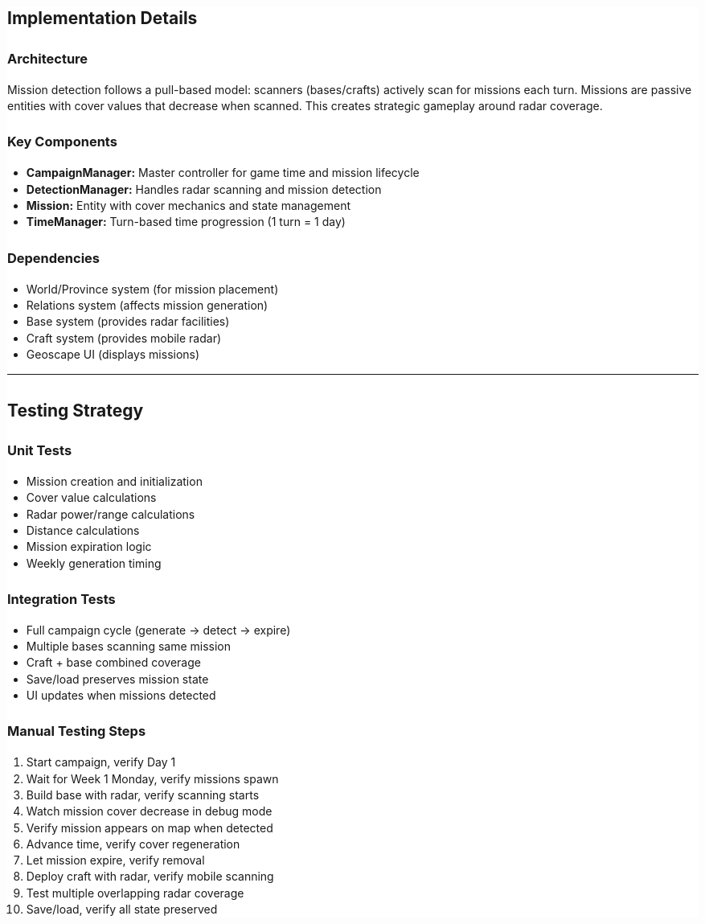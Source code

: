 ## Implementation Details

### Architecture
Mission detection follows a pull-based model: scanners (bases/crafts) actively scan for missions each turn. Missions are passive entities with cover values that decrease when scanned. This creates strategic gameplay around radar coverage.

### Key Components
- **CampaignManager:** Master controller for game time and mission lifecycle
- **DetectionManager:** Handles radar scanning and mission detection
- **Mission:** Entity with cover mechanics and state management
- **TimeManager:** Turn-based time progression (1 turn = 1 day)

### Dependencies
- World/Province system (for mission placement)
- Relations system (affects mission generation)
- Base system (provides radar facilities)
- Craft system (provides mobile radar)
- Geoscape UI (displays missions)

---

## Testing Strategy

### Unit Tests
- Mission creation and initialization
- Cover value calculations
- Radar power/range calculations
- Distance calculations
- Mission expiration logic
- Weekly generation timing

### Integration Tests
- Full campaign cycle (generate → detect → expire)
- Multiple bases scanning same mission
- Craft + base combined coverage
- Save/load preserves mission state
- UI updates when missions detected

### Manual Testing Steps
1. Start campaign, verify Day 1
2. Wait for Week 1 Monday, verify missions spawn
3. Build base with radar, verify scanning starts
4. Watch mission cover decrease in debug mode
5. Verify mission appears on map when detected
6. Advance time, verify cover regeneration
7. Let mission expire, verify removal
8. Deploy craft with radar, verify mobile scanning
9. Test multiple overlapping radar coverage
10. Save/load, verify all state preserved
